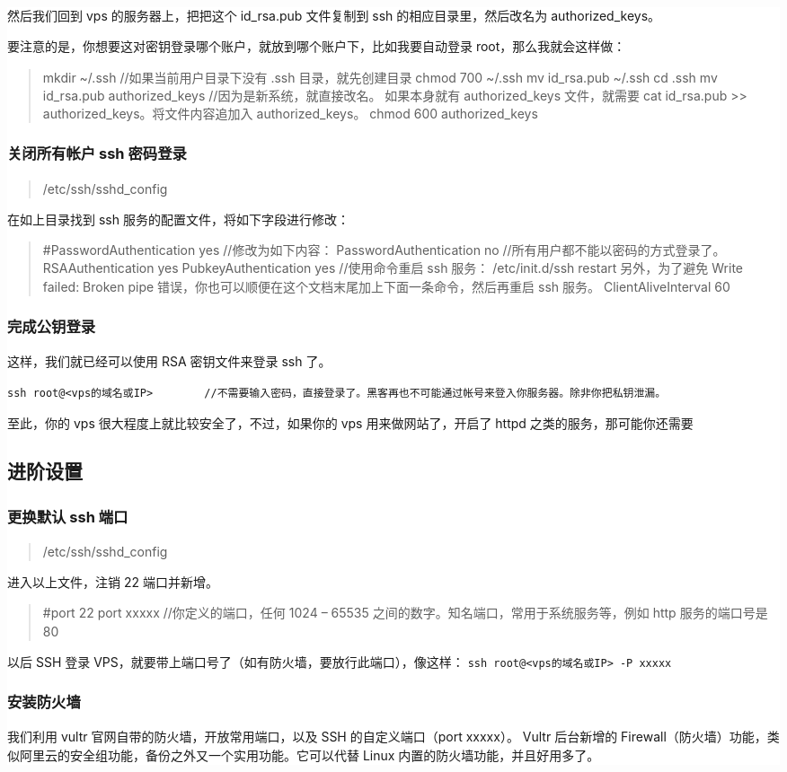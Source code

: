 然后我们回到 vps 的服务器上，把把这个 id_rsa.pub 文件复制到 ssh 的相应目录里，然后改名为 authorized_keys。

要注意的是，你想要这对密钥登录哪个账户，就放到哪个账户下，比如我要自动登录 root，那么我就会这样做：

> mkdir ~/.ssh //如果当前用户目录下没有 .ssh 目录，就先创建目录
> chmod 700 ~/.ssh
> mv id_rsa.pub ~/.ssh
> cd .ssh
> mv id_rsa.pub authorized_keys //因为是新系统，就直接改名。 如果本身就有 authorized_keys 文件，就需要 cat id_rsa.pub >> authorized_keys。将文件内容追加入 authorized_keys。
> chmod 600 authorized_keys

### 关闭所有帐户 ssh 密码登录

> /etc/ssh/sshd_config

在如上目录找到 ssh 服务的配置文件，将如下字段进行修改：

> #PasswordAuthentication yes
> //修改为如下内容：
> PasswordAuthentication no //所有用户都不能以密码的方式登录了。
> RSAAuthentication yes
> PubkeyAuthentication yes
> //使用命令重启 ssh 服务：
> /etc/init.d/ssh restart
> 另外，为了避免 Write failed: Broken pipe 错误，你也可以顺便在这个文档末尾加上下面一条命令，然后再重启 ssh 服务。
> ClientAliveInterval 60

### 完成公钥登录

这样，我们就已经可以使用 RSA 密钥文件来登录 ssh 了。

```
ssh root@<vps的域名或IP>        //不需要输入密码，直接登录了。黑客再也不可能通过帐号来登入你服务器。除非你把私钥泄漏。
```

至此，你的 vps 很大程度上就比较安全了，不过，如果你的 vps 用来做网站了，开启了 httpd 之类的服务，那可能你还需要

## 进阶设置

### 更换默认 ssh 端口

> /etc/ssh/sshd_config

进入以上文件，注销 22 端口并新增。

> #port 22
> port xxxxx //你定义的端口，任何 1024 – 65535 之间的数字。知名端口，常用于系统服务等，例如 http 服务的端口号是 80

以后 SSH 登录 VPS，就要带上端口号了（如有防火墙，要放行此端口），像这样：
`ssh root@<vps的域名或IP> -P xxxxx`

### 安装防火墙

我们利用 vultr 官网自带的防火墙，开放常用端口，以及 SSH 的自定义端口（port xxxxx）。
Vultr 后台新增的 Firewall（防火墙）功能，类似阿里云的安全组功能，备份之外又一个实用功能。它可以代替 Linux 内置的防火墙功能，并且好用多了。
